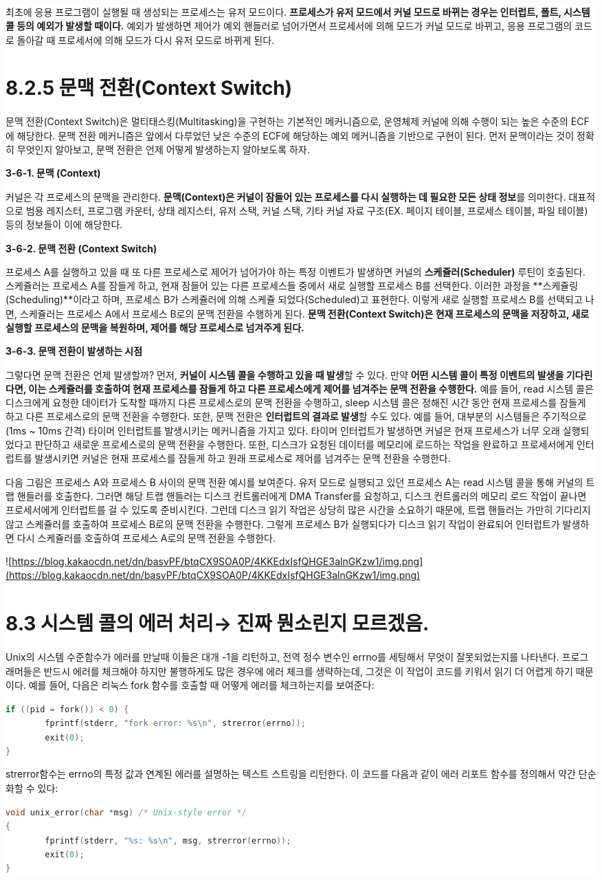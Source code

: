 최초에 응용 프로그램이 실행될 때 생성되는 프로세스는 유저 모드이다. **프로세스가 유저 모드에서 커널 모드로 바뀌는 경우는 인터럽트, 폴트, 시스템 콜 등의 예외가 발생할 때이다.** 예외가 발생하면 제어가 예외 핸들러로 넘어가면서 프로세서에 의해 모드가 커널 모드로 바뀌고, 응용 프로그램의 코드로 돌아갈 때 프로세서에 의해 모드가 다시 유저 모드로 바뀌게 된다.

# 8.2.5 문맥 전환(Context Switch)

문맥 전환(Context Switch)은 멀티태스킹(Multitasking)을 구현하는 기본적인 메커니즘으로, 운영체제 커널에 의해 수행이 되는 높은 수준의 ECF에 해당한다. 문맥 전환 메커니즘은 앞에서 다루었던 낮은 수준의 ECF에 해당하는 예외 메커니즘을 기반으로 구현이 된다. 먼저 문맥이라는 것이 정확히 무엇인지 알아보고, 문맥 전환은 언제 어떻게 발생하는지 알아보도록 하자.

**3-6-1. 문맥 (Context)**

커널은 각 프로세스의 문맥을 관리한다. **문맥(Context)은 커널이 잠들어 있는 프로세스를 다시 실행하는 데 필요한 모든 상태 정보**를 의미한다. 대표적으로 범용 레지스터, 프로그램 카운터, 상태 레지스터, 유저 스택, 커널 스택, 기타 커널 자료 구조(EX. 페이지 테이블, 프로세스 테이블, 파일 테이블) 등의 정보들이 이에 해당한다.

**3-6-2. 문맥 전환 (Context Switch)**

프로세스 A를 실행하고 있을 때 또 다른 프로세스로 제어가 넘어가야 하는 특정 이벤트가 발생하면 커널의 **스케쥴러(Scheduler)** 루틴이 호출된다. 스케쥴러는 프로세스 A를 잠들게 하고, 현재 잠들어 있는 다른 프로세스들 중에서 새로 실행할 프로세스 B를 선택한다. 이러한 과정을 **스케쥴링(Scheduling)**이라고 하며, 프로세스 B가 스케쥴러에 의해 스케쥴 되었다(Scheduled)고 표현한다. 이렇게 새로 실행할 프로세스 B를 선택되고 나면, 스케쥴러는 프로세스 A에서 프로세스 B로의 문맥 전환을 수행하게 된다. **문맥 전환(Context Switch)은 현재 프로세스의 문맥을 저장하고, 새로 실행할 프로세스의 문맥을 복원하며, 제어를 해당 프로세스로 넘겨주게 된다.**

**3-6-3. 문맥 전환이 발생하는 시점**

그렇다면 문맥 전환은 언제 발생할까? 먼저, **커널이 시스템 콜을 수행하고 있을 때 발생**할 수 있다. 만약 **어떤 시스템 콜이 특정 이벤트의 발생을 기다린다면, 이는 스케쥴러를 호출하여 현재 프로세스를 잠들게 하고 다른 프로세스에게 제어를 넘겨주는 문맥 전환을 수행한다.** 예를 들어, read 시스템 콜은 디스크에게 요청한 데이터가 도착할 때까지 다른 프로세스로의 문맥 전환을 수행하고, sleep 시스템 콜은 정해진 시간 동안 현재 프로세스를 잠들게 하고 다른 프로세스로의 문맥 전환을 수행한다. 또한, 문맥 전환은 **인터럽트의 결과로 발생**할 수도 있다. 예를 들어, 대부분의 시스템들은 주기적으로(1ms ~ 10ms 간격) 타이머 인터럽트를 발생시키는 메커니즘을 가지고 있다. 타이머 인터럽트가 발생하면 커널은 현재 프로세스가 너무 오래 실행되었다고 판단하고 새로운 프로세스로의 문맥 전환을 수행한다. 또한, 디스크가 요청된 데이터를 메모리에 로드하는 작업을 완료하고 프로세서에게 인터럽트를 발생시키면 커널은 현재 프로세스를 잠들게 하고 원래 프로세스로 제어를 넘겨주는 문맥 전환을 수행한다.

다음 그림은 프로세스 A와 프로세스 B 사이의 문맥 전환 예시를 보여준다. 유저 모드로 실행되고 있던 프로세스 A는 read 시스템 콜을 통해 커널의 트랩 핸들러를 호출한다. 그러면 해당 트랩 핸들러는 디스크 컨트롤러에게 DMA Transfer를 요청하고, 디스크 컨트롤러의 메모리 로드 작업이 끝나면 프로세서에게 인터럽트를 걸 수 있도록 준비시킨다. 그런데 디스크 읽기 작업은 상당히 많은 시간을 소요하기 때문에, 트랩 핸들러는 가만히 기다리지 않고 스케쥴러를 호출하여 프로세스 B로의 문맥 전환을 수행한다. 그렇게 프로세스 B가 실행되다가 디스크 읽기 작업이 완료되어 인터럽트가 발생하면 다시 스케쥴러를 호출하여 프로세스 A로의 문맥 전환을 수행한다.

![https://blog.kakaocdn.net/dn/basvPF/btqCX9SOA0P/4KKEdxIsfQHGE3alnGKzw1/img.png](https://blog.kakaocdn.net/dn/basvPF/btqCX9SOA0P/4KKEdxIsfQHGE3alnGKzw1/img.png)

# 8.3 시스템 콜의 에러 처리→ 진짜 뭔소린지 모르겠음.

Unix의 시스템 수준함수가 에러를 만날때 이들은 대개 -1을 리턴하고, 전역 정수 변수인 errno를 세팅해서 무엇이 잘못되었는지를 나타낸다. 프로그래머들은 반드시 에러를 체크해야 하지만 불행하게도 많은 경우에 에러 체크를 생략하는데, 그것은 이 작업이 코드를 키워서 읽기 더 어렵게 하기 때문이다. 예를 들어, 다음은 리눅스 fork 함수를 호출할 때 어떻게 에러를 체크하는지를 보여준다:

```c
if ((pid = fork()) < 0) {
		fprintf(stderr, "fork error: %s\n", strerror(errno));
		exit(0);
}
```

strerror함수는 errno의 특정 값과 연계된 에러를 설명하는 텍스트 스트링을 리턴한다. 이 코드를 다음과 같이 에러 리포트 함수를 정의해서 약간 단순화할 수 있다:

```c
void unix_error(char *msg) /* Unix-style error */
{
		fprintf(stderr, "%s: %s\n", msg, strerror(errno));
		exit(0);
}
```
